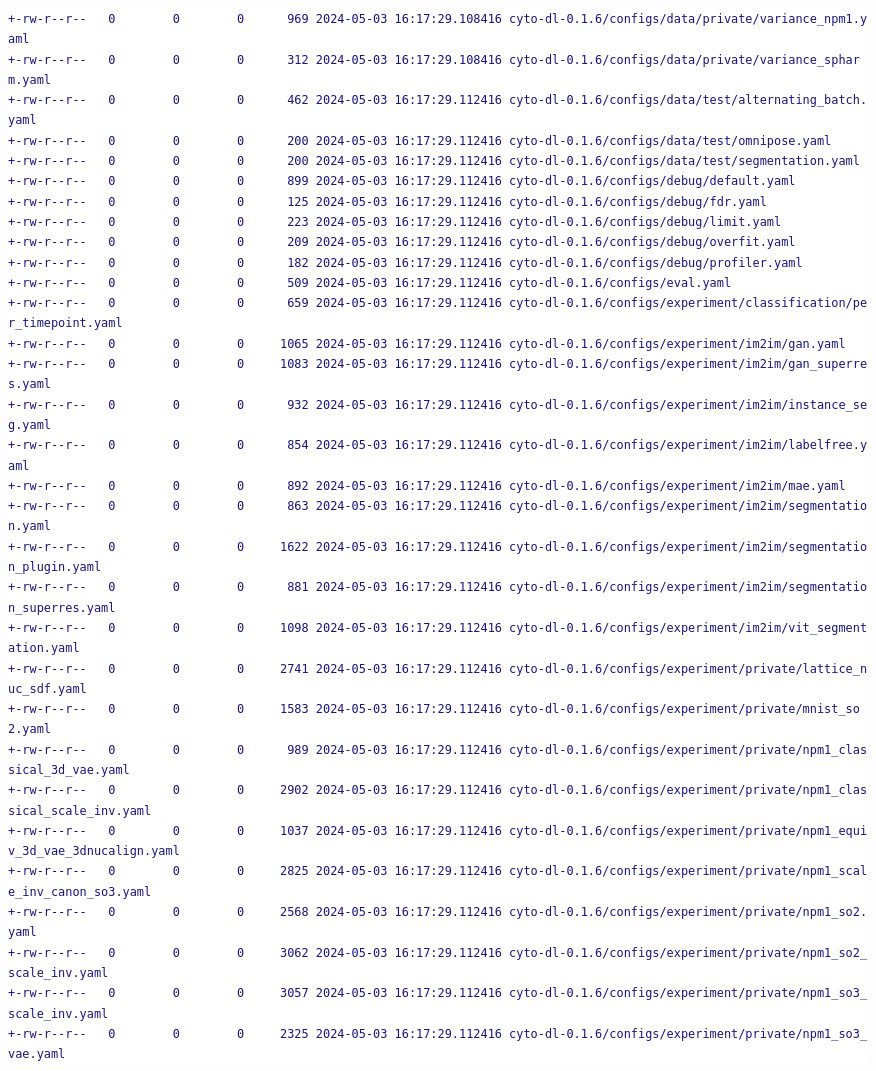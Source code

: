 ```diff
+-rw-r--r--   0        0        0      969 2024-05-03 16:17:29.108416 cyto-dl-0.1.6/configs/data/private/variance_npm1.yaml
+-rw-r--r--   0        0        0      312 2024-05-03 16:17:29.108416 cyto-dl-0.1.6/configs/data/private/variance_spharm.yaml
+-rw-r--r--   0        0        0      462 2024-05-03 16:17:29.112416 cyto-dl-0.1.6/configs/data/test/alternating_batch.yaml
+-rw-r--r--   0        0        0      200 2024-05-03 16:17:29.112416 cyto-dl-0.1.6/configs/data/test/omnipose.yaml
+-rw-r--r--   0        0        0      200 2024-05-03 16:17:29.112416 cyto-dl-0.1.6/configs/data/test/segmentation.yaml
+-rw-r--r--   0        0        0      899 2024-05-03 16:17:29.112416 cyto-dl-0.1.6/configs/debug/default.yaml
+-rw-r--r--   0        0        0      125 2024-05-03 16:17:29.112416 cyto-dl-0.1.6/configs/debug/fdr.yaml
+-rw-r--r--   0        0        0      223 2024-05-03 16:17:29.112416 cyto-dl-0.1.6/configs/debug/limit.yaml
+-rw-r--r--   0        0        0      209 2024-05-03 16:17:29.112416 cyto-dl-0.1.6/configs/debug/overfit.yaml
+-rw-r--r--   0        0        0      182 2024-05-03 16:17:29.112416 cyto-dl-0.1.6/configs/debug/profiler.yaml
+-rw-r--r--   0        0        0      509 2024-05-03 16:17:29.112416 cyto-dl-0.1.6/configs/eval.yaml
+-rw-r--r--   0        0        0      659 2024-05-03 16:17:29.112416 cyto-dl-0.1.6/configs/experiment/classification/per_timepoint.yaml
+-rw-r--r--   0        0        0     1065 2024-05-03 16:17:29.112416 cyto-dl-0.1.6/configs/experiment/im2im/gan.yaml
+-rw-r--r--   0        0        0     1083 2024-05-03 16:17:29.112416 cyto-dl-0.1.6/configs/experiment/im2im/gan_superres.yaml
+-rw-r--r--   0        0        0      932 2024-05-03 16:17:29.112416 cyto-dl-0.1.6/configs/experiment/im2im/instance_seg.yaml
+-rw-r--r--   0        0        0      854 2024-05-03 16:17:29.112416 cyto-dl-0.1.6/configs/experiment/im2im/labelfree.yaml
+-rw-r--r--   0        0        0      892 2024-05-03 16:17:29.112416 cyto-dl-0.1.6/configs/experiment/im2im/mae.yaml
+-rw-r--r--   0        0        0      863 2024-05-03 16:17:29.112416 cyto-dl-0.1.6/configs/experiment/im2im/segmentation.yaml
+-rw-r--r--   0        0        0     1622 2024-05-03 16:17:29.112416 cyto-dl-0.1.6/configs/experiment/im2im/segmentation_plugin.yaml
+-rw-r--r--   0        0        0      881 2024-05-03 16:17:29.112416 cyto-dl-0.1.6/configs/experiment/im2im/segmentation_superres.yaml
+-rw-r--r--   0        0        0     1098 2024-05-03 16:17:29.112416 cyto-dl-0.1.6/configs/experiment/im2im/vit_segmentation.yaml
+-rw-r--r--   0        0        0     2741 2024-05-03 16:17:29.112416 cyto-dl-0.1.6/configs/experiment/private/lattice_nuc_sdf.yaml
+-rw-r--r--   0        0        0     1583 2024-05-03 16:17:29.112416 cyto-dl-0.1.6/configs/experiment/private/mnist_so2.yaml
+-rw-r--r--   0        0        0      989 2024-05-03 16:17:29.112416 cyto-dl-0.1.6/configs/experiment/private/npm1_classical_3d_vae.yaml
+-rw-r--r--   0        0        0     2902 2024-05-03 16:17:29.112416 cyto-dl-0.1.6/configs/experiment/private/npm1_classical_scale_inv.yaml
+-rw-r--r--   0        0        0     1037 2024-05-03 16:17:29.112416 cyto-dl-0.1.6/configs/experiment/private/npm1_equiv_3d_vae_3dnucalign.yaml
+-rw-r--r--   0        0        0     2825 2024-05-03 16:17:29.112416 cyto-dl-0.1.6/configs/experiment/private/npm1_scale_inv_canon_so3.yaml
+-rw-r--r--   0        0        0     2568 2024-05-03 16:17:29.112416 cyto-dl-0.1.6/configs/experiment/private/npm1_so2.yaml
+-rw-r--r--   0        0        0     3062 2024-05-03 16:17:29.112416 cyto-dl-0.1.6/configs/experiment/private/npm1_so2_scale_inv.yaml
+-rw-r--r--   0        0        0     3057 2024-05-03 16:17:29.112416 cyto-dl-0.1.6/configs/experiment/private/npm1_so3_scale_inv.yaml
+-rw-r--r--   0        0        0     2325 2024-05-03 16:17:29.112416 cyto-dl-0.1.6/configs/experiment/private/npm1_so3_vae.yaml
```